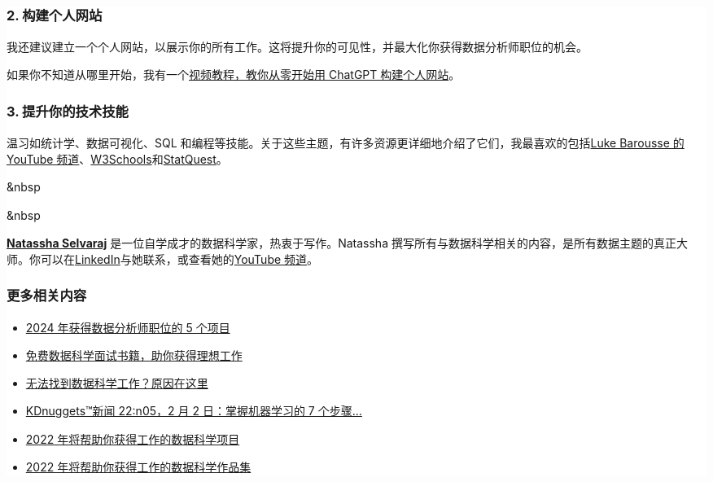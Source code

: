 ### 2\. 构建个人网站

我还建议建立一个个人网站，以展示你的所有工作。这将提升你的可见性，并最大化你获得数据分析师职位的机会。

如果你不知道从哪里开始，我有一个[视频教程，教你从零开始用 ChatGPT 构建个人网站](https://youtu.be/jtfwcyDAcvE?si=c98TcaFtzHP9fW4l)。

### 3\. 提升你的技术技能

温习如统计学、数据可视化、SQL 和编程等技能。关于这些主题，有许多资源更详细地介绍了它们，我最喜欢的包括[Luke Barousse 的 YouTube 频道](https://www.youtube.com/c/lukebarousse)、[W3Schools](https://www.w3schools.com/sql/)和[StatQuest](https://www.youtube.com/@statquest)。

&nbsp

&nbsp

[](https://linktr.ee/natasshaselvaraj)**[Natassha Selvaraj](https://linktr.ee/natasshaselvaraj)** 是一位自学成才的数据科学家，热衷于写作。Natassha 撰写所有与数据科学相关的内容，是所有数据主题的真正大师。你可以在[LinkedIn](https://www.linkedin.com/in/natassha-selvaraj-33430717a/)与她联系，或查看她的[YouTube 频道](https://www.youtube.com/@natassha_ds)。

### 更多相关内容

+   [2024 年获得数据分析师职位的 5 个项目](https://www.kdnuggets.com/5-data-analyst-projects-to-land-a-job-in-2024)

+   [免费数据科学面试书籍，助你获得理想工作](https://www.kdnuggets.com/free-data-science-interview-book-to-land-your-dream-job)

+   [无法找到数据科学工作？原因在这里](https://www.kdnuggets.com/2022/01/unable-land-data-science-job.html)

+   [KDnuggets™新闻 22:n05，2 月 2 日：掌握机器学习的 7 个步骤…](https://www.kdnuggets.com/2022/n05.html)

+   [2022 年将帮助你获得工作的数据科学项目](https://www.kdnuggets.com/2022/05/data-science-projects-land-job-2022.html)

+   [2022 年将帮助你获得工作的数据科学作品集](https://www.kdnuggets.com/2022/10/data-science-portfolio-land-job-2022.html)
